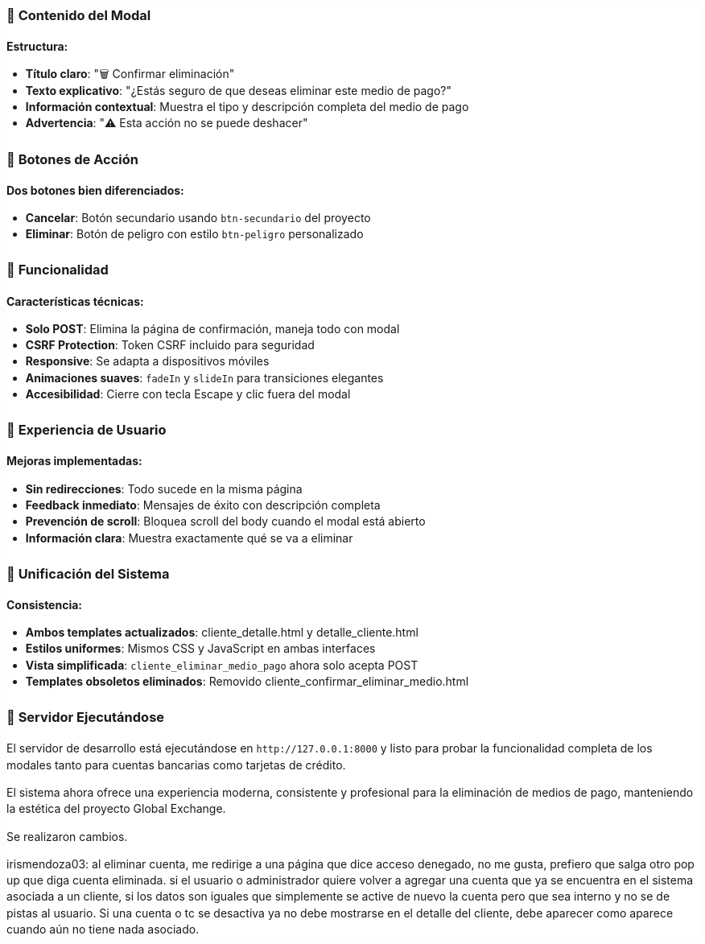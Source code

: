 ### 📝 **Contenido del Modal**

**Estructura:**
- **Título claro**: "🗑️ Confirmar eliminación"
- **Texto explicativo**: "¿Estás seguro de que deseas eliminar este medio de pago?"
- **Información contextual**: Muestra el tipo y descripción completa del medio de pago
- **Advertencia**: "⚠️ Esta acción no se puede deshacer"

### 🔘 **Botones de Acción**

**Dos botones bien diferenciados:**
- **Cancelar**: Botón secundario usando `btn-secundario` del proyecto
- **Eliminar**: Botón de peligro con estilo `btn-peligro` personalizado

### 🔧 **Funcionalidad**

**Características técnicas:**
- **Solo POST**: Elimina la página de confirmación, maneja todo con modal
- **CSRF Protection**: Token CSRF incluido para seguridad
- **Responsive**: Se adapta a dispositivos móviles
- **Animaciones suaves**: `fadeIn` y `slideIn` para transiciones elegantes
- **Accesibilidad**: Cierre con tecla Escape y clic fuera del modal

### 📱 **Experiencia de Usuario**

**Mejoras implementadas:**
- **Sin redirecciones**: Todo sucede en la misma página
- **Feedback inmediato**: Mensajes de éxito con descripción completa
- **Prevención de scroll**: Bloquea scroll del body cuando el modal está abierto
- **Información clara**: Muestra exactamente qué se va a eliminar

### 🔄 **Unificación del Sistema**

**Consistencia:**
- **Ambos templates actualizados**: cliente_detalle.html y detalle_cliente.html
- **Estilos uniformes**: Mismos CSS y JavaScript en ambas interfaces
- **Vista simplificada**: `cliente_eliminar_medio_pago` ahora solo acepta POST
- **Templates obsoletos eliminados**: Removido cliente_confirmar_eliminar_medio.html

### 🚀 **Servidor Ejecutándose**

El servidor de desarrollo está ejecutándose en `http://127.0.0.1:8000` y listo para probar la funcionalidad completa de los modales tanto para cuentas bancarias como tarjetas de crédito.

El sistema ahora ofrece una experiencia moderna, consistente y profesional para la eliminación de medios de pago, manteniendo la estética del proyecto Global Exchange.

Se realizaron cambios.

irismendoza03: al eliminar cuenta, me redirige a una página que dice acceso denegado, no me gusta, prefiero que salga otro pop up que diga cuenta eliminada. si el usuario o administrador quiere volver a agregar una cuenta que ya se encuentra en el sistema asociada a un cliente, si los datos son iguales que simplemente se active de nuevo la cuenta pero que sea interno y no se de pistas al usuario. Si una cuenta o tc se desactiva ya no debe mostrarse en el detalle del cliente, debe aparecer como aparece cuando aún no tiene nada asociado.
